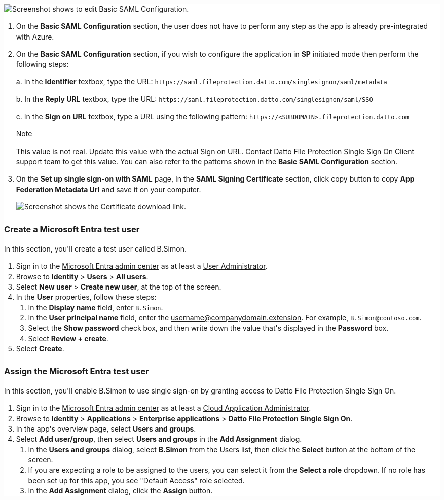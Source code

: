    ![Screenshot shows to edit Basic SAML Configuration.](common/edit-urls.png "Basic Configuration")

1. On the **Basic SAML Configuration** section, the user does not have to perform any step as the app is already pre-integrated with Azure.

1. On the **Basic SAML Configuration** section, if you wish to configure the application in **SP** initiated mode then perform the following steps:

    a. In the **Identifier** textbox, type the URL:
    `https://saml.fileprotection.datto.com/singlesignon/saml/metadata`

    b. In the **Reply URL** textbox, type the URL:
    `https://saml.fileprotection.datto.com/singlesignon/saml/SSO`

    c. In the **Sign on URL** textbox, type a URL using the following pattern:
    `https://<SUBDOMAIN>.fileprotection.datto.com`
    
    > [!NOTE]
	> This value is not real. Update this value with the actual Sign on URL. Contact [Datto File Protection Single Sign On Client support team](mailto:ms-sso-support@ot.soonr.com) to get this value. You can also refer to the patterns shown in the **Basic SAML Configuration** section.

1. On the **Set up single sign-on with SAML** page, In the **SAML Signing Certificate** section, click copy button to copy **App Federation Metadata Url** and save it on your computer.

	![Screenshot shows the Certificate download link.](common/copy-metadataurl.png "Certificate")

<a name='create-an-azure-ad-test-user'></a>

### Create a Microsoft Entra test user

In this section, you'll create a test user called B.Simon.

1. Sign in to the [Microsoft Entra admin center](https://entra.microsoft.com) as at least a [User Administrator](~/identity/role-based-access-control/permissions-reference.md#user-administrator).
1. Browse to **Identity** > **Users** > **All users**.
1. Select **New user** > **Create new user**, at the top of the screen.
1. In the **User** properties, follow these steps:
   1. In the **Display name** field, enter `B.Simon`.  
   1. In the **User principal name** field, enter the username@companydomain.extension. For example, `B.Simon@contoso.com`.
   1. Select the **Show password** check box, and then write down the value that's displayed in the **Password** box.
   1. Select **Review + create**.
1. Select **Create**.

<a name='assign-the-azure-ad-test-user'></a>

### Assign the Microsoft Entra test user

In this section, you'll enable B.Simon to use single sign-on by granting access to Datto File Protection Single Sign On.

1. Sign in to the [Microsoft Entra admin center](https://entra.microsoft.com) as at least a [Cloud Application Administrator](~/identity/role-based-access-control/permissions-reference.md#cloud-application-administrator).
1. Browse to **Identity** > **Applications** > **Enterprise applications** > **Datto File Protection Single Sign On**.
1. In the app's overview page, select **Users and groups**.
1. Select **Add user/group**, then select **Users and groups** in the **Add Assignment** dialog.
   1. In the **Users and groups** dialog, select **B.Simon** from the Users list, then click the **Select** button at the bottom of the screen.
   1. If you are expecting a role to be assigned to the users, you can select it from the **Select a role** dropdown. If no role has been set up for this app, you see "Default Access" role selected.
   1. In the **Add Assignment** dialog, click the **Assign** button.
